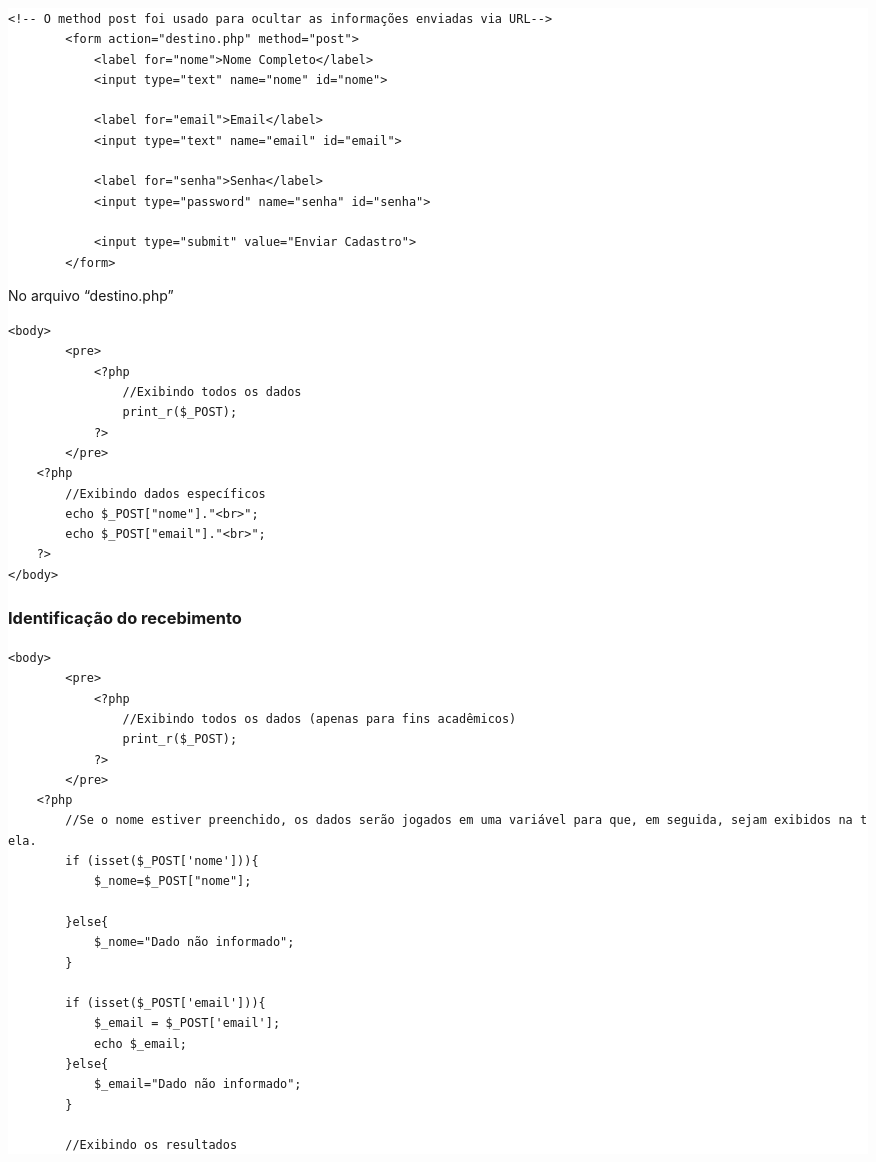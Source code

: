 ~~~~php+HTML
<!-- O method post foi usado para ocultar as informações enviadas via URL-->
        <form action="destino.php" method="post">
            <label for="nome">Nome Completo</label>
            <input type="text" name="nome" id="nome">
            
            <label for="email">Email</label>
            <input type="text" name="email" id="email">

            <label for="senha">Senha</label>
            <input type="password" name="senha" id="senha">

            <input type="submit" value="Enviar Cadastro">
        </form>

~~~~



No arquivo “destino.php”

~~~~php+HTML
<body> 
        <pre>
            <?php
                //Exibindo todos os dados
                print_r($_POST);
            ?>
        </pre>
    <?php
        //Exibindo dados específicos
        echo $_POST["nome"]."<br>";
        echo $_POST["email"]."<br>";
    ?>
</body>
~~~~



### Identificação do recebimento

~~~~php+HTML
<body> 
        <pre>
            <?php
                //Exibindo todos os dados (apenas para fins acadêmicos)
                print_r($_POST);
            ?>
        </pre>
    <?php
        //Se o nome estiver preenchido, os dados serão jogados em uma variável para que, em seguida, sejam exibidos na tela.
        if (isset($_POST['nome'])){
            $_nome=$_POST["nome"];

        }else{
            $_nome="Dado não informado";
        }

        if (isset($_POST['email'])){
            $_email = $_POST['email'];
            echo $_email;
        }else{
            $_email="Dado não informado";
        }

        //Exibindo os resultados
~~~~